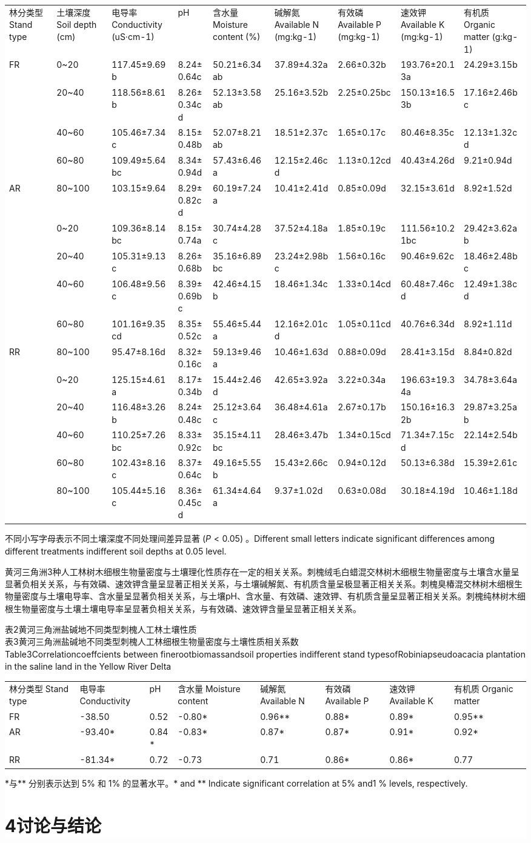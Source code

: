 <html><body><table><tr><td>林分类型 Stand type</td><td>土壤深度 Soil depth (cm)</td><td>电导率 Conductivity (uS·cm-1)</td><td>pH</td><td>含水量 Moisture content (%)</td><td>碱解氮 Available N (mg:kg-1)</td><td>有效磷 Available P (mg:kg-1)</td><td>速效钾 Available K (mg:kg-1)</td><td>有机质 Organic matter (g:kg-1)</td></tr><tr><td rowspan="4">FR</td><td>0~20</td><td>117.45±9.69b</td><td>8.24±0.64c</td><td>50.21±6.34ab</td><td>37.89±4.32a</td><td>2.66±0.32b</td><td>193.76±20.13a</td><td>24.29±3.15b</td></tr><tr><td>20~40</td><td>118.56±8.61b</td><td>8.26±0.34cd</td><td>52.13±3.58ab</td><td>25.16±3.52b</td><td>2.25±0.25bc</td><td>150.13±16.53b</td><td>17.16±2.46bc</td></tr><tr><td>40~60</td><td>105.46±7.34c</td><td>8.15±0.48b</td><td>52.07±8.21ab</td><td>18.51±2.37c</td><td>1.65±0.17c</td><td>80.46±8.35c</td><td>12.13±1.32cd</td></tr><tr><td>60~80</td><td>109.49±5.64bc</td><td>8.34±0.94d</td><td>57.43±6.46a</td><td>12.15±2.46cd</td><td>1.13±0.12cd</td><td>40.43±4.26d</td><td>9.21±0.94d</td></tr><tr><td rowspan="5">AR</td><td>80~100</td><td>103.15±9.64</td><td>8.29±0.82cd</td><td>60.19±7.24a</td><td>10.41±2.41d</td><td>0.85±0.09d</td><td>32.15±3.61d</td><td>8.92±1.52d</td></tr><tr><td>0~20</td><td>109.36±8.14bc</td><td>8.15±0.74a</td><td>30.74±4.28c</td><td>37.52±4.18a</td><td>1.85±0.19c</td><td>111.56±10.21bc</td><td>29.42±3.62ab</td></tr><tr><td>20~40</td><td>105.31±9.13c</td><td>8.26±0.68b</td><td>35.16±6.89bc</td><td>23.24±2.98bc</td><td>1.56±0.16c</td><td>90.46±9.62c</td><td>18.46±2.48bc</td></tr><tr><td>40~60</td><td>106.48±9.56c</td><td>8.39±0.69bc</td><td>42.46±4.15b</td><td>18.46±1.34c</td><td>1.33±0.14cd</td><td>60.48±7.46cd</td><td>12.49±1.38cd</td></tr><tr><td>60~80</td><td>101.16±9.35cd</td><td>8.35±0.52c</td><td>55.46±5.44a</td><td>12.16±2.01cd</td><td>1.05±0.11cd</td><td>40.76±6.34d</td><td>8.92±1.11d</td></tr><tr><td rowspan="6">RR</td><td>80~100</td><td>95.47±8.16d</td><td>8.32±0.16c</td><td>59.13±9.46a</td><td>10.46±1.63d</td><td>0.88±0.09d</td><td>28.41±3.15d</td><td>8.84±0.82d</td></tr><tr><td>0~20</td><td>125.15±4.61a</td><td>8.17±0.34b</td><td>15.44±2.46d</td><td>42.65±3.92a</td><td>3.22±0.34a</td><td>196.63±19.34a</td><td>34.78±3.64a</td></tr><tr><td>20~40</td><td>116.48±3.26b</td><td>8.24±0.48c</td><td>25.12±3.64c</td><td>36.48±4.61a</td><td>2.67±0.17b</td><td>150.16±16.32b</td><td>29.87±3.25ab</td></tr><tr><td>40~60</td><td>110.25±7.26bc</td><td>8.33±0.92c</td><td>35.15±4.11bc</td><td>28.46±3.47b</td><td>1.34±0.15cd</td><td>71.34±7.15cd</td><td>22.14±2.54b</td></tr><tr><td>60~80</td><td>102.43±8.16c</td><td>8.37±0.64c</td><td>49.16±5.55b</td><td>15.43±2.66c</td><td>0.94±0.12d</td><td>50.13±6.38d</td><td>15.39±2.61c</td></tr><tr><td>80~100</td><td>105.44±5.16c</td><td>8.36±0.45cd</td><td>61.34±4.64a</td><td>9.37±1.02d</td><td>0.63±0.08d</td><td>30.18±4.19d</td><td>10.46±1.18d</td></tr></table></body></html>

不同小写字母表示不同土壤深度不同处理间差异显著 $( P { < } 0 . 0 5 )$ 。Different small letters indicate significant differences among different treatments indifferent soil depths at 0.05 level.

黄河三角洲3种人工林树木细根生物量密度与土壤理化性质存在一定的相关关系。刺槐绒毛白蜡混交林树木细根生物量密度与土壤含水量呈显著负相关关系，与有效磷、速效钾含量呈显著正相关关系，与土壤碱解氮、有机质含量呈极显著正相关关系。刺槐臭椿混交林树木细根生物量密度与土壤电导率、含水量呈显著负相关关系，与土壤pH、含水量、有效磷、速效钾、有机质含量呈显著正相关关系。刺槐纯林树木细根生物量密度与土壤土壤电导率呈显著负相关关系，与有效磷、速效钾含量呈显著正相关关系。

表2黄河三角洲盐碱地不同类型刺槐人工林土壤性质  
表3黄河三角洲盐碱地不同类型刺槐人工林细根生物量密度与土壤性质相关系数  
Table3Correlationcoeffcients between finerootbiomassandsoil properties indifferent stand typesofRobiniapseudoacacia plantation in the saline land in the Yellow River Delta   

<html><body><table><tr><td>林分类型 Stand type</td><td>电导率 Conductivity</td><td>pH</td><td>含水量 Moisture content</td><td>碱解氮 Available N</td><td>有效磷 Available P</td><td>速效钾 Available K</td><td>有机质 Organic matter</td></tr><tr><td>FR</td><td>-38.50</td><td>0.52</td><td>-0.80*</td><td>0.96**</td><td>0.88*</td><td>0.89*</td><td>0.95**</td></tr><tr><td>AR</td><td>-93.40*</td><td>0.84*</td><td>-0.83*</td><td>0.87*</td><td>0.87*</td><td>0.91*</td><td>0.92*</td></tr><tr><td>RR</td><td>-81.34*</td><td>0.72</td><td>-0.73</td><td>0.71</td><td>0.86*</td><td>0.86*</td><td>0.77</td></tr></table></body></html>

\*与\*\* 分别表示达到 $5 \%$ 和 $1 \%$ 的显著水平。\* and \*\* Indicate significant correlation at $5 \%$ and1 $\%$ levels, respectively.

# 4讨论与结论
